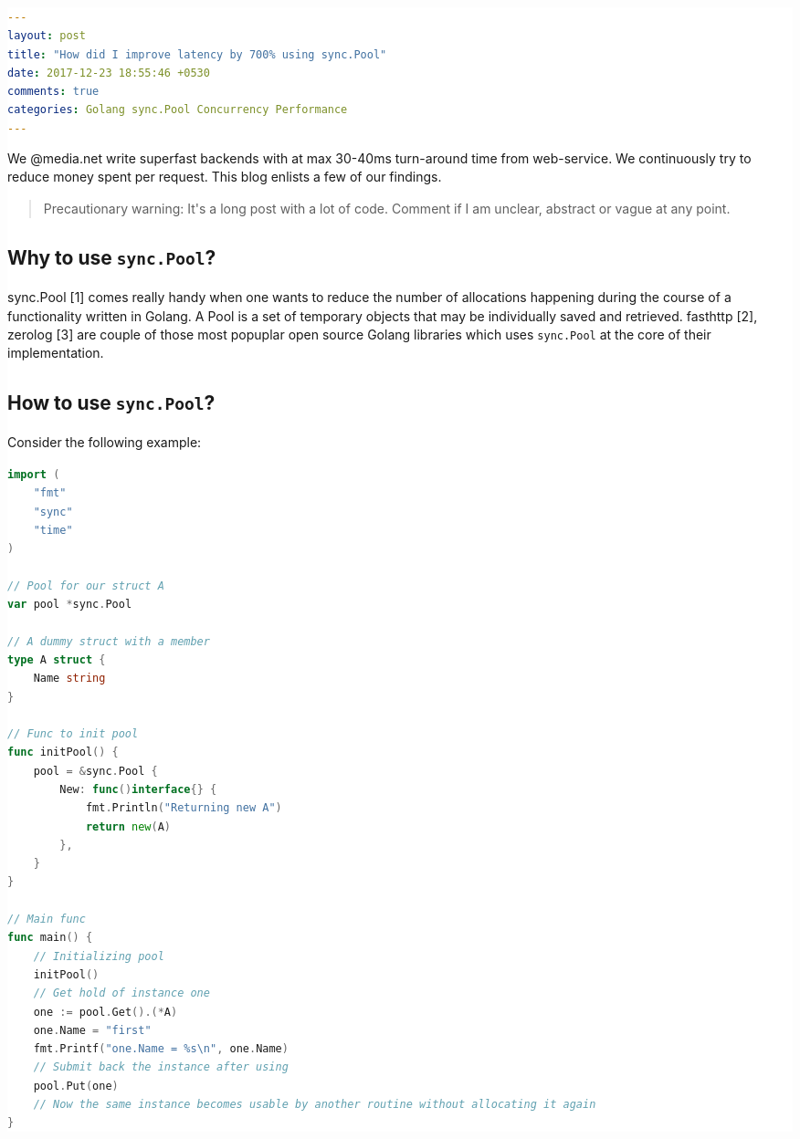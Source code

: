 ```yaml
---
layout: post
title: "How did I improve latency by 700% using sync.Pool"
date: 2017-12-23 18:55:46 +0530
comments: true
categories: Golang sync.Pool Concurrency Performance
---
```


We @media.net write superfast backends with at max 30-40ms turn-around time from web-service. We continuously try to reduce money spent per request. This blog enlists a few of our findings.

> Precautionary warning: It's a long post with a lot of code. Comment if I am unclear, abstract or vague at any point.

## Why to use `sync.Pool`?

sync.Pool \[1\] comes really handy when one wants to reduce the number of allocations happening during the course of a functionality written in Golang. A Pool is a set of temporary objects that may be individually saved and retrieved. fasthttp \[2\], zerolog \[3\] are couple of those most popuplar open source Golang libraries which uses `sync.Pool` at the core of their implementation.

## How to use `sync.Pool`?

Consider the following example:

```go
import (
	"fmt"
	"sync"
	"time"
)

// Pool for our struct A
var pool *sync.Pool

// A dummy struct with a member 
type A struct {
	Name string
}

// Func to init pool
func initPool() {
	pool = &sync.Pool {
		New: func()interface{} {
			fmt.Println("Returning new A")
			return new(A)
		},
	}
}

// Main func
func main() {
	// Initializing pool
	initPool()
	// Get hold of instance one
	one := pool.Get().(*A)
	one.Name = "first"
	fmt.Printf("one.Name = %s\n", one.Name)
	// Submit back the instance after using
	pool.Put(one)
	// Now the same instance becomes usable by another routine without allocating it again
}
```